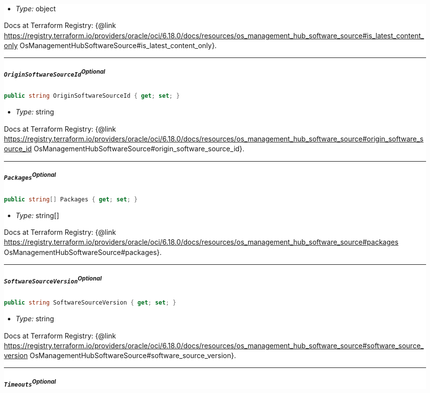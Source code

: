 - *Type:* object

Docs at Terraform Registry: {@link https://registry.terraform.io/providers/oracle/oci/6.18.0/docs/resources/os_management_hub_software_source#is_latest_content_only OsManagementHubSoftwareSource#is_latest_content_only}.

---

##### `OriginSoftwareSourceId`<sup>Optional</sup> <a name="OriginSoftwareSourceId" id="rhizo-co-terraform-provider-oci.osManagementHubSoftwareSource.OsManagementHubSoftwareSourceConfig.property.originSoftwareSourceId"></a>

```csharp
public string OriginSoftwareSourceId { get; set; }
```

- *Type:* string

Docs at Terraform Registry: {@link https://registry.terraform.io/providers/oracle/oci/6.18.0/docs/resources/os_management_hub_software_source#origin_software_source_id OsManagementHubSoftwareSource#origin_software_source_id}.

---

##### `Packages`<sup>Optional</sup> <a name="Packages" id="rhizo-co-terraform-provider-oci.osManagementHubSoftwareSource.OsManagementHubSoftwareSourceConfig.property.packages"></a>

```csharp
public string[] Packages { get; set; }
```

- *Type:* string[]

Docs at Terraform Registry: {@link https://registry.terraform.io/providers/oracle/oci/6.18.0/docs/resources/os_management_hub_software_source#packages OsManagementHubSoftwareSource#packages}.

---

##### `SoftwareSourceVersion`<sup>Optional</sup> <a name="SoftwareSourceVersion" id="rhizo-co-terraform-provider-oci.osManagementHubSoftwareSource.OsManagementHubSoftwareSourceConfig.property.softwareSourceVersion"></a>

```csharp
public string SoftwareSourceVersion { get; set; }
```

- *Type:* string

Docs at Terraform Registry: {@link https://registry.terraform.io/providers/oracle/oci/6.18.0/docs/resources/os_management_hub_software_source#software_source_version OsManagementHubSoftwareSource#software_source_version}.

---

##### `Timeouts`<sup>Optional</sup> <a name="Timeouts" id="rhizo-co-terraform-provider-oci.osManagementHubSoftwareSource.OsManagementHubSoftwareSourceConfig.property.timeouts"></a>
